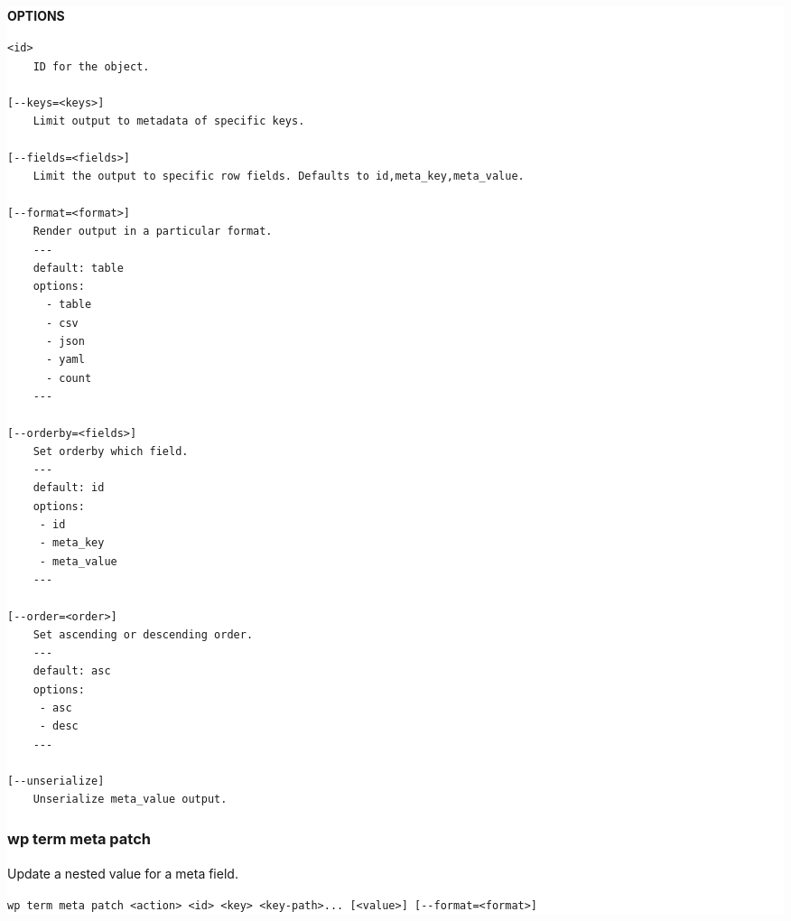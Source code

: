 **OPTIONS**

	<id>
		ID for the object.

	[--keys=<keys>]
		Limit output to metadata of specific keys.

	[--fields=<fields>]
		Limit the output to specific row fields. Defaults to id,meta_key,meta_value.

	[--format=<format>]
		Render output in a particular format.
		---
		default: table
		options:
		  - table
		  - csv
		  - json
		  - yaml
		  - count
		---

	[--orderby=<fields>]
		Set orderby which field.
		---
		default: id
		options:
		 - id
		 - meta_key
		 - meta_value
		---

	[--order=<order>]
		Set ascending or descending order.
		---
		default: asc
		options:
		 - asc
		 - desc
		---

	[--unserialize]
		Unserialize meta_value output.



### wp term meta patch

Update a nested value for a meta field.

~~~
wp term meta patch <action> <id> <key> <key-path>... [<value>] [--format=<format>]
~~~
